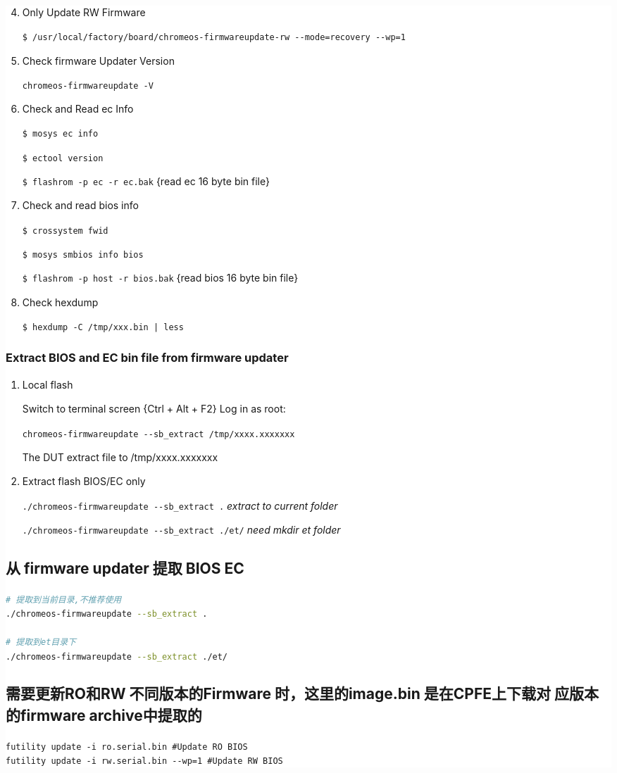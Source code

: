4.  Only Update RW Firmware

    `$ /usr/local/factory/board/chromeos-firmwareupdate-rw --mode=recovery --wp=1`

5.  Check firmware Updater Version

    `chromeos-firmwareupdate -V`

6.  Check and Read ec Info

    `$ mosys ec info`

    `$ ectool version`

    `$ flashrom -p ec -r ec.bak` {read ec 16 byte bin file}

7.  Check and read bios info

    `$ crossystem fwid`

    `$ mosys smbios info bios`

    `$ flashrom -p host -r bios.bak` {read bios 16 byte bin file}

8.  Check hexdump

    `$ hexdump -C /tmp/xxx.bin | less`

### Extract BIOS and EC bin file from firmware updater

1.  Local flash

    Switch to terminal screen {Ctrl + Alt + F2}
    Log in as root:

    `chromeos-firmwareupdate --sb_extract /tmp/xxxx.xxxxxxx`

    The DUT extract file to /tmp/xxxx.xxxxxxx

2.  Extract flash BIOS/EC only

    `./chromeos-firmwareupdate --sb_extract .` _extract to current folder_

    `./chromeos-firmwareupdate --sb_extract ./et/` _need mkdir et folder_

## 从 firmware updater 提取 BIOS EC

```bash
# 提取到当前目录,不推荐使用
./chromeos-firmwareupdate --sb_extract .

# 提取到et目录下
./chromeos-firmwareupdate --sb_extract ./et/

```
## 需要更新RO和RW 不同版本的Firmware 时，这里的image.bin 是在CPFE上下载对 应版本的firmware archive中提取的
```
futility update -i ro.serial.bin #Update RO BIOS
futility update -i rw.serial.bin --wp=1 #Update RW BIOS
```
